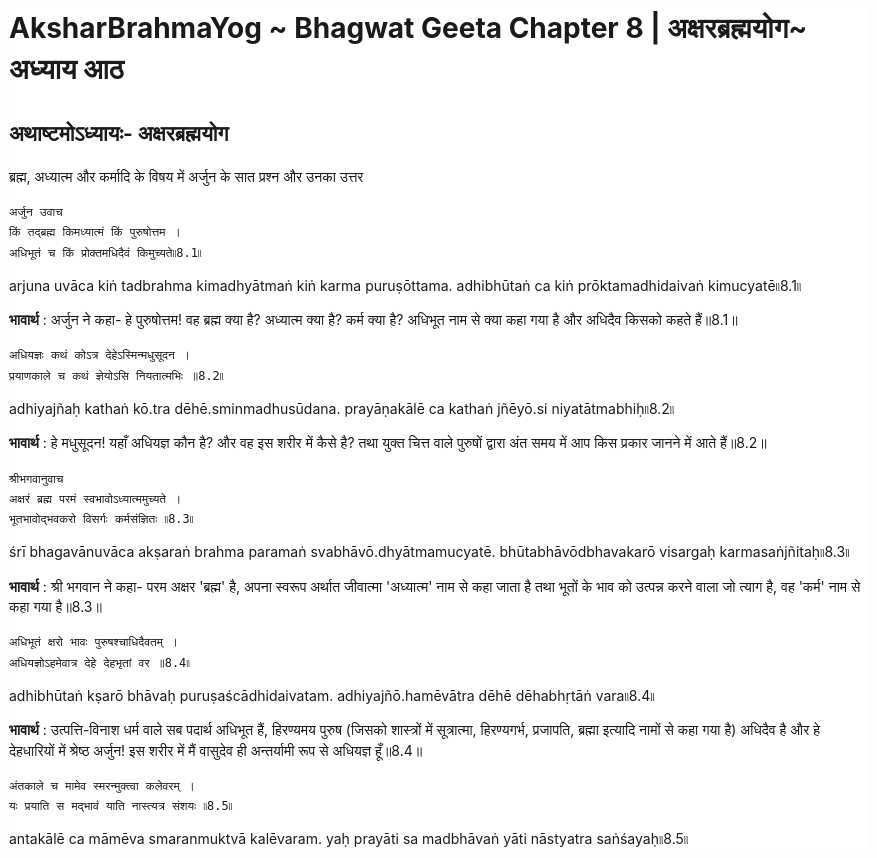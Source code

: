 # AksharBrahmaYog ~ Bhagwat Geeta Chapter 8 | अक्षरब्रह्मयोग~ अध्याय आठ


## अथाष्टमोऽध्यायः- अक्षरब्रह्मयोग

ब्रह्म, अध्यात्म और कर्मादि के विषय में अर्जुन के सात प्रश्न और उनका उत्तर
```
अर्जुन उवाच
किं तद्ब्रह्म किमध्यात्मं किं पुरुषोत्तम ।
अधिभूतं च किं प्रोक्तमधिदैवं किमुच्यते৷৷8.1৷৷
```
arjuna uvāca
kiṅ tadbrahma kimadhyātmaṅ kiṅ karma puruṣōttama.
adhibhūtaṅ ca kiṅ prōktamadhidaivaṅ kimucyatē৷৷8.1৷৷

**भावार्थ** : अर्जुन ने कहा- हे पुरुषोत्तम! वह ब्रह्म क्या है? अध्यात्म क्या है? कर्म क्या है? अधिभूत नाम से क्या कहा गया है और अधिदैव किसको कहते हैं॥8.1॥
```
अधियज्ञः कथं कोऽत्र देहेऽस्मिन्मधुसूदन ।
प्रयाणकाले च कथं ज्ञेयोऽसि नियतात्मभिः ॥8.2৷৷
```
adhiyajñaḥ kathaṅ kō.tra dēhē.sminmadhusūdana.
prayāṇakālē ca kathaṅ jñēyō.si niyatātmabhiḥ৷৷8.2৷৷

**भावार्थ** : हे मधुसूदन! यहाँ अधियज्ञ कौन है? और वह इस शरीर में कैसे है? तथा युक्त चित्त वाले पुरुषों द्वारा अंत समय में आप किस प्रकार जानने में आते हैं॥8.2॥

```
श्रीभगवानुवाच
अक्षरं ब्रह्म परमं स्वभावोऽध्यात्ममुच्यते ।
भूतभावोद्भवकरो विसर्गः कर्मसंज्ञितः ৷৷8.3৷৷
```
śrī bhagavānuvāca
akṣaraṅ brahma paramaṅ svabhāvō.dhyātmamucyatē.
bhūtabhāvōdbhavakarō visargaḥ karmasaṅjñitaḥ৷৷8.3৷৷

**भावार्थ** : श्री भगवान ने कहा- परम अक्षर 'ब्रह्म' है, अपना स्वरूप अर्थात जीवात्मा 'अध्यात्म' नाम से कहा जाता है तथा भूतों के भाव को उत्पन्न करने वाला जो त्याग है, वह 'कर्म' नाम से कहा गया है॥8.3॥
```
अधिभूतं क्षरो भावः पुरुषश्चाधिदैवतम्‌ ।
अधियज्ञोऽहमेवात्र देहे देहभृतां वर ॥8.4৷৷
```
adhibhūtaṅ kṣarō bhāvaḥ puruṣaścādhidaivatam.
adhiyajñō.hamēvātra dēhē dēhabhṛtāṅ vara৷৷8.4৷৷

**भावार्थ** : उत्पत्ति-विनाश धर्म वाले सब पदार्थ अधिभूत हैं, हिरण्यमय पुरुष (जिसको शास्त्रों में सूत्रात्मा, हिरण्यगर्भ, प्रजापति, ब्रह्मा इत्यादि नामों से कहा गया है) अधिदैव है और हे देहधारियों में श्रेष्ठ अर्जुन! इस शरीर में मैं वासुदेव ही अन्तर्यामी रूप से अधियज्ञ हूँ॥8.4॥
```
अंतकाले च मामेव स्मरन्मुक्त्वा कलेवरम्‌ ।
यः प्रयाति स मद्भावं याति नास्त्यत्र संशयः ৷৷8.5৷৷
```
antakālē ca māmēva smaranmuktvā kalēvaram.
yaḥ prayāti sa madbhāvaṅ yāti nāstyatra saṅśayaḥ৷৷8.5৷৷
